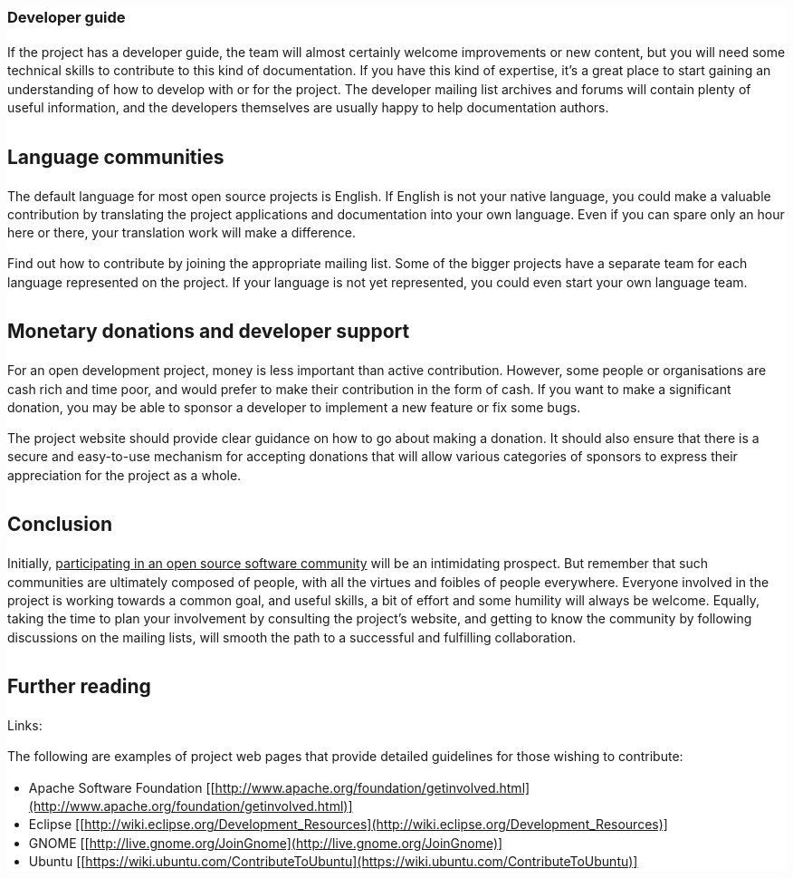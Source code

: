 ### Developer guide

If the project has a developer guide, the team will almost certainly welcome improvements or new content, but you will need some technical skills to contribute to this kind of documentation. If you have this kind of expertise, it’s a great place to start gaining an understanding of how to develop with or for the project. The developer mailing list archives and forums will contain plenty of useful information, and the developers themselves are usually happy to help documentation authors.

## Language communities

The default language for most open source projects is English. If English is not your native language, you could make a valuable contribution by translating the project applications and documentation into your own language. Even if you can spare only an hour here or there, your translation work will make a difference.

Find out how to contribute by joining the appropriate mailing list. Some of the bigger projects have a separate team for each language represented on the project. If your language is not yet represented, you could even start your own language team.

## Monetary donations and developer support

For an open development project, money is less important than active contribution. However, some people or organisations are cash rich and time poor, and would prefer to make their contribution in the form of cash. If you want to make a significant donation, you may be able to sponsor a developer to implement a new feature or fix some bugs.

The project website should provide clear guidance on how to go about making a donation. It should also ensure that there is a secure and easy-to-use mechanism for accepting donations that will allow various categories of sponsors to express their appreciation for the project as a whole.

## Conclusion

Initially, [participating in an open source software community](http://www.oss-watch.ac.uk/resources/toptipscommunities) will be an intimidating prospect. But remember that such communities are ultimately composed of people, with all the virtues and foibles of people everywhere. Everyone involved in the project is working towards a common goal, and useful skills, a bit of effort and some humility will always be welcome. Equally, taking the time to plan your involvement by consulting the project’s website, and getting to know the community by following discussions on the mailing lists, will smooth the path to a successful and fulfilling collaboration.

## Further reading

Links:

The following are examples of project web pages that provide detailed guidelines for those wishing to contribute:

*   Apache Software Foundation [[http://www.apache.org/foundation/getinvolved.html](http://www.apache.org/foundation/getinvolved.html)]
*   Eclipse [[http://wiki.eclipse.org/Development_Resources](http://wiki.eclipse.org/Development_Resources)]
*   GNOME [[http://live.gnome.org/JoinGnome](http://live.gnome.org/JoinGnome)]
*   Ubuntu [[https://wiki.ubuntu.com/ContributeToUbuntu](https://wiki.ubuntu.com/ContributeToUbuntu)]
